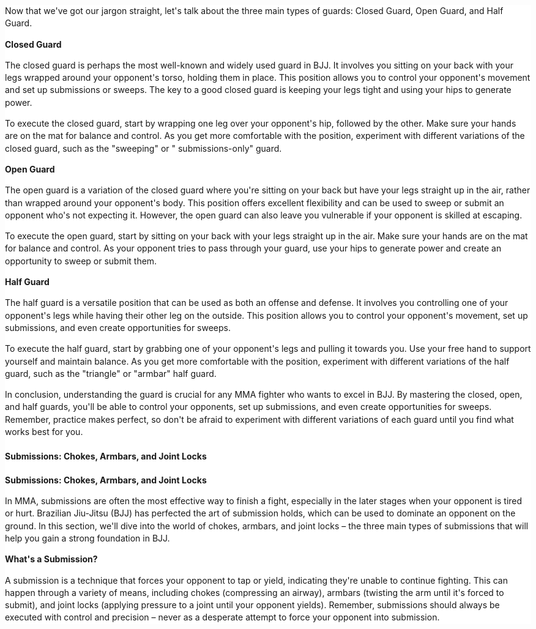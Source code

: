 Now that we've got our jargon straight, let's talk about the three main types of guards: Closed Guard, Open Guard, and Half Guard.

**Closed Guard**

The closed guard is perhaps the most well-known and widely used guard in BJJ. It involves you sitting on your back with your legs wrapped around your opponent's torso, holding them in place. This position allows you to control your opponent's movement and set up submissions or sweeps. The key to a good closed guard is keeping your legs tight and using your hips to generate power.

To execute the closed guard, start by wrapping one leg over your opponent's hip, followed by the other. Make sure your hands are on the mat for balance and control. As you get more comfortable with the position, experiment with different variations of the closed guard, such as the "sweeping" or " submissions-only" guard.

**Open Guard**

The open guard is a variation of the closed guard where you're sitting on your back but have your legs straight up in the air, rather than wrapped around your opponent's body. This position offers excellent flexibility and can be used to sweep or submit an opponent who's not expecting it. However, the open guard can also leave you vulnerable if your opponent is skilled at escaping.

To execute the open guard, start by sitting on your back with your legs straight up in the air. Make sure your hands are on the mat for balance and control. As your opponent tries to pass through your guard, use your hips to generate power and create an opportunity to sweep or submit them.

**Half Guard**

The half guard is a versatile position that can be used as both an offense and defense. It involves you controlling one of your opponent's legs while having their other leg on the outside. This position allows you to control your opponent's movement, set up submissions, and even create opportunities for sweeps.

To execute the half guard, start by grabbing one of your opponent's legs and pulling it towards you. Use your free hand to support yourself and maintain balance. As you get more comfortable with the position, experiment with different variations of the half guard, such as the "triangle" or "armbar" half guard.

In conclusion, understanding the guard is crucial for any MMA fighter who wants to excel in BJJ. By mastering the closed, open, and half guards, you'll be able to control your opponents, set up submissions, and even create opportunities for sweeps. Remember, practice makes perfect, so don't be afraid to experiment with different variations of each guard until you find what works best for you.

#### Submissions: Chokes, Armbars, and Joint Locks
**Submissions: Chokes, Armbars, and Joint Locks**

In MMA, submissions are often the most effective way to finish a fight, especially in the later stages when your opponent is tired or hurt. Brazilian Jiu-Jitsu (BJJ) has perfected the art of submission holds, which can be used to dominate an opponent on the ground. In this section, we'll dive into the world of chokes, armbars, and joint locks – the three main types of submissions that will help you gain a strong foundation in BJJ.

**What's a Submission?**

A submission is a technique that forces your opponent to tap or yield, indicating they're unable to continue fighting. This can happen through a variety of means, including chokes (compressing an airway), armbars (twisting the arm until it's forced to submit), and joint locks (applying pressure to a joint until your opponent yields). Remember, submissions should always be executed with control and precision – never as a desperate attempt to force your opponent into submission.
